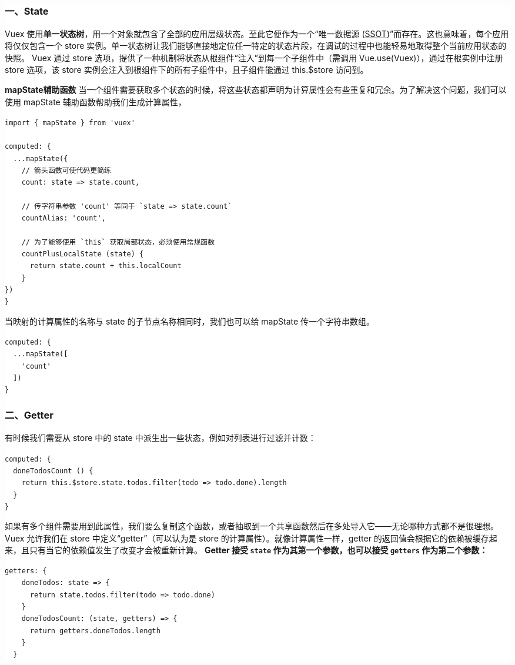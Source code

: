 ### 一、State
Vuex 使用**单一状态树**，用一个对象就包含了全部的应用层级状态。至此它便作为一个“唯一数据源 ([SSOT](https://en.wikipedia.org/wiki/Single_source_of_truth))”而存在。这也意味着，每个应用将仅仅包含一个 store 实例。单一状态树让我们能够直接地定位任一特定的状态片段，在调试的过程中也能轻易地取得整个当前应用状态的快照。
Vuex 通过 store 选项，提供了一种机制将状态从根组件“注入”到每一个子组件中（需调用 Vue.use(Vuex)），通过在根实例中注册 store 选项，该 store 实例会注入到根组件下的所有子组件中，且子组件能通过 this.$store 访问到。

**mapState辅助函数**
当一个组件需要获取多个状态的时候，将这些状态都声明为计算属性会有些重复和冗余。为了解决这个问题，我们可以使用 mapState 辅助函数帮助我们生成计算属性，
```
import { mapState } from 'vuex'

computed: {
  ...mapState({
    // 箭头函数可使代码更简练
    count: state => state.count,

    // 传字符串参数 'count' 等同于 `state => state.count`
    countAlias: 'count',

    // 为了能够使用 `this` 获取局部状态，必须使用常规函数
    countPlusLocalState (state) {
      return state.count + this.localCount
    }
})
}
```
当映射的计算属性的名称与 state 的子节点名称相同时，我们也可以给 mapState 传一个字符串数组。
```
computed: {
  ...mapState([
    'count'
  ])
}
```
### 二、Getter
有时候我们需要从 store 中的 state 中派生出一些状态，例如对列表进行过滤并计数：

```
computed: {
  doneTodosCount () {
    return this.$store.state.todos.filter(todo => todo.done).length
  }
}
```
如果有多个组件需要用到此属性，我们要么复制这个函数，或者抽取到一个共享函数然后在多处导入它——无论哪种方式都不是很理想。
Vuex 允许我们在 store 中定义“getter”（可以认为是 store 的计算属性）。就像计算属性一样，getter 的返回值会根据它的依赖被缓存起来，且只有当它的依赖值发生了改变才会被重新计算。
**Getter 接受 `state` 作为其第一个参数，也可以接受 `getters` 作为第二个参数：**
```
getters: {
    doneTodos: state => {
      return state.todos.filter(todo => todo.done)
    }
    doneTodosCount: (state, getters) => {
      return getters.doneTodos.length
    }
  }
```

